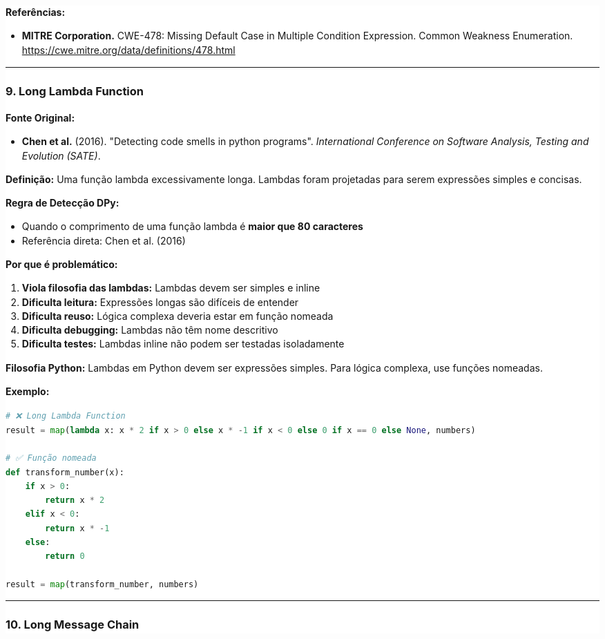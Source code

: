 **Referências:**

- **MITRE Corporation.** CWE-478: Missing Default Case in Multiple Condition Expression. Common Weakness Enumeration. https://cwe.mitre.org/data/definitions/478.html

---

### 9. Long Lambda Function

**Fonte Original:**

- **Chen et al.** (2016). "Detecting code smells in python programs". *International Conference on Software Analysis, Testing and Evolution (SATE)*. 

**Definição:**
Uma função lambda excessivamente longa. Lambdas foram projetadas para serem expressões simples e concisas.

**Regra de Detecção DPy:**

- Quando o comprimento de uma função lambda é **maior que 80 caracteres**
- Referência direta: Chen et al. (2016)

**Por que é problemático:**

1. **Viola filosofia das lambdas:** Lambdas devem ser simples e inline
2. **Dificulta leitura:** Expressões longas são difíceis de entender
3. **Dificulta reuso:** Lógica complexa deveria estar em função nomeada
4. **Dificulta debugging:** Lambdas não têm nome descritivo
5. **Dificulta testes:** Lambdas inline não podem ser testadas isoladamente

**Filosofia Python:**
Lambdas em Python devem ser expressões simples. Para lógica complexa, use funções nomeadas.

**Exemplo:**

```python
# ❌ Long Lambda Function
result = map(lambda x: x * 2 if x > 0 else x * -1 if x < 0 else 0 if x == 0 else None, numbers)

# ✅ Função nomeada
def transform_number(x):
    if x > 0:
        return x * 2
    elif x < 0:
        return x * -1
    else:
        return 0

result = map(transform_number, numbers)

```

---

### 10. Long Message Chain
